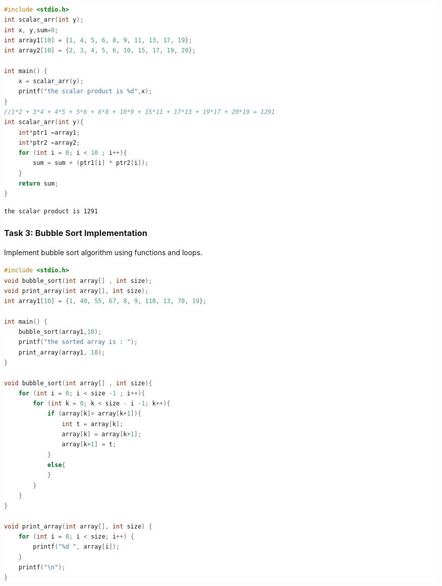 ```C
#include <stdio.h>
int scalar_arr(int y);
int x, y,sum=0;
int array1[10] = {1, 4, 5, 6, 8, 9, 11, 13, 17, 19};
int array2[10] = {2, 3, 4, 5, 6, 10, 15, 17, 19, 20};

int main() {
    x = scalar_arr(y); 
    printf("the scalar product is %d",x); 
}
//1*2 + 3*4 + 4*5 + 5*6 + 6*8 + 10*9 + 15*11 + 17*13 + 19*17 + 20*19 = 1291
int scalar_arr(int y){
    int*ptr1 =array1;
    int*ptr2 =array2;
    for (int i = 0; i < 10 ; i++){
        sum = sum + (ptr1[i] * ptr2[i]);
    }
    return sum;
}
```

```Output
the scalar product is 1291 
```
### Task 3: Bubble Sort Implementation
Implement bubble sort algorithm using functions and loops.
```C
#include <stdio.h>
void bubble_sort(int array[] , int size);
void print_array(int array[], int size);
int array1[10] = {1, 40, 55, 67, 8, 9, 110, 13, 70, 19};

int main() {
    bubble_sort(array1,10);
    printf("the sorted array is : ");
    print_array(array1, 10);
}

void bubble_sort(int array[] , int size){
    for (int i = 0; i < size -1 ; i++){
        for (int k = 0; k < size - i -1; k++){
            if (array[k]> array[k+1]){
                int t = array[k];
                array[k] = array[k+1];
                array[k+1] = t;
            }
            else{
            }
        }
    }
}

void print_array(int array[], int size) {
    for (int i = 0; i < size; i++) {
        printf("%d ", array[i]);
    }
    printf("\n");
}
```
